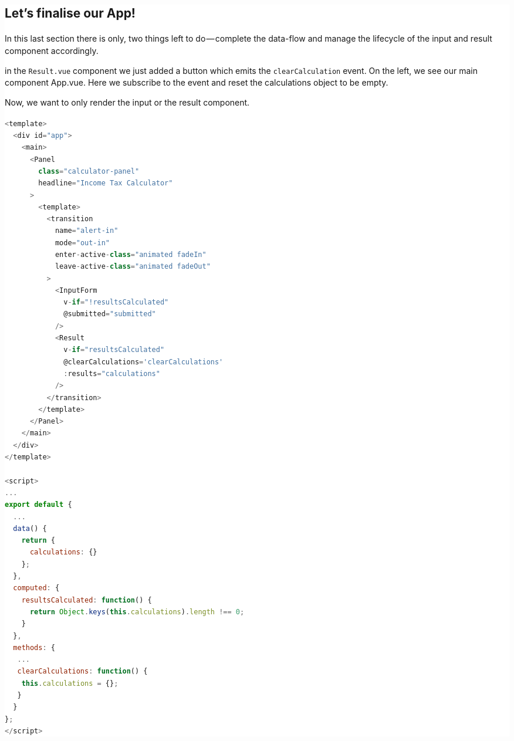 ## Let’s finalise our App!

In this last section there is only, two things left to do — complete the data-flow and manage the lifecycle of the input and result component accordingly.

in the `Result.vue` component we just added a button which emits the `clearCalculation` event. On the left, we see our main component App.vue. Here we subscribe to the event and reset the calculations object to be empty.

Now, we want to only render the input or the result component.

```javascript
<template>
  <div id="app">
    <main>
      <Panel
        class="calculator-panel"
        headline="Income Tax Calculator"
      >
        <template>
          <transition
            name="alert-in"
            mode="out-in"
            enter-active-class="animated fadeIn"
            leave-active-class="animated fadeOut"
          >
            <InputForm
              v-if="!resultsCalculated"
              @submitted="submitted"
            />
            <Result
              v-if="resultsCalculated"
              @clearCalculations='clearCalculations'
              :results="calculations"
            />
          </transition>
        </template>
      </Panel>
    </main>
  </div>
</template>

<script>
...
export default {
  ...
  data() {
    return {
      calculations: {}
    };
  },
  computed: {
    resultsCalculated: function() {
      return Object.keys(this.calculations).length !== 0;
    }
  },
  methods: {
   ...
   clearCalculations: function() {
    this.calculations = {};
   }
  }
};
</script>
```